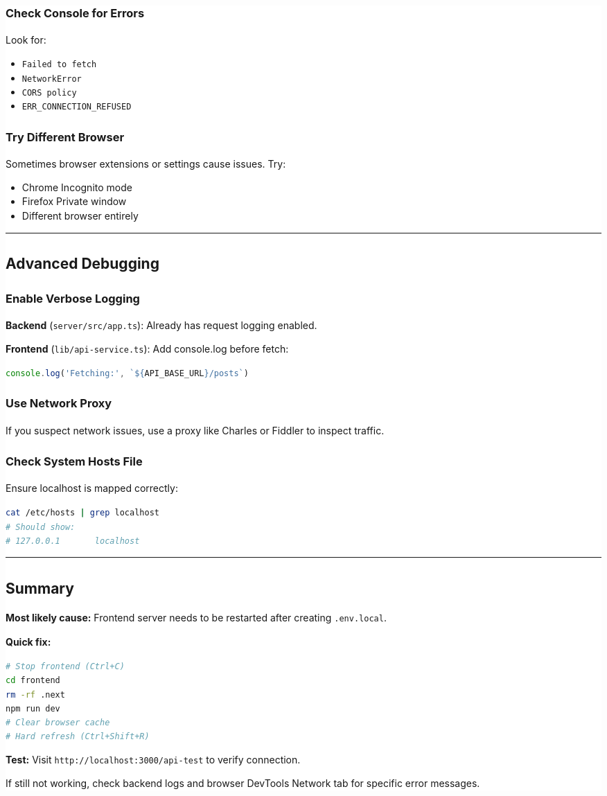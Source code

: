 ### Check Console for Errors

Look for:
- `Failed to fetch`
- `NetworkError`
- `CORS policy`
- `ERR_CONNECTION_REFUSED`

### Try Different Browser

Sometimes browser extensions or settings cause issues. Try:
- Chrome Incognito mode
- Firefox Private window
- Different browser entirely

---

## Advanced Debugging

### Enable Verbose Logging

**Backend** (`server/src/app.ts`):
Already has request logging enabled.

**Frontend** (`lib/api-service.ts`):
Add console.log before fetch:
```typescript
console.log('Fetching:', `${API_BASE_URL}/posts`)
```

### Use Network Proxy

If you suspect network issues, use a proxy like Charles or Fiddler to inspect traffic.

### Check System Hosts File

Ensure localhost is mapped correctly:
```bash
cat /etc/hosts | grep localhost
# Should show:
# 127.0.0.1       localhost
```

---

## Summary

**Most likely cause:** Frontend server needs to be restarted after creating `.env.local`.

**Quick fix:**
```bash
# Stop frontend (Ctrl+C)
cd frontend
rm -rf .next
npm run dev
# Clear browser cache
# Hard refresh (Ctrl+Shift+R)
```

**Test:** Visit `http://localhost:3000/api-test` to verify connection.

If still not working, check backend logs and browser DevTools Network tab for specific error messages.
